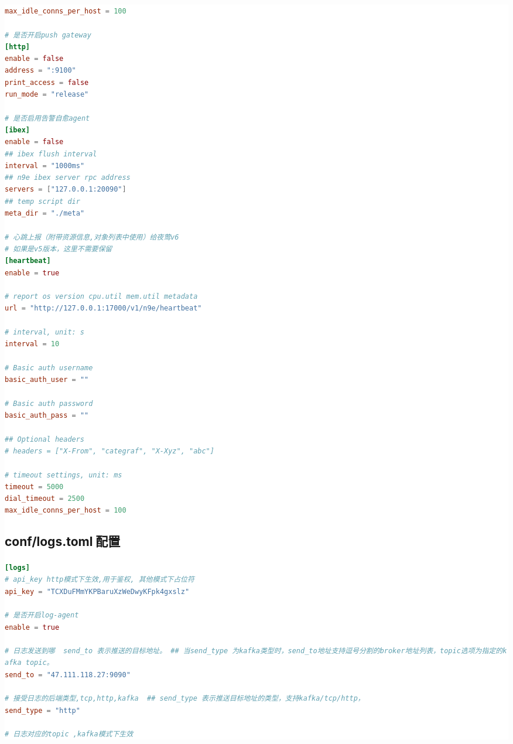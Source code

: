 ```toml
max_idle_conns_per_host = 100

# 是否开启push gateway
[http]
enable = false
address = ":9100"
print_access = false
run_mode = "release"

# 是否启用告警自愈agent
[ibex]
enable = false
## ibex flush interval
interval = "1000ms"
## n9e ibex server rpc address
servers = ["127.0.0.1:20090"]
## temp script dir
meta_dir = "./meta"

# 心跳上报（附带资源信息,对象列表中使用）给夜莺v6
# 如果是v5版本，这里不需要保留
[heartbeat]
enable = true

# report os version cpu.util mem.util metadata
url = "http://127.0.0.1:17000/v1/n9e/heartbeat"

# interval, unit: s
interval = 10

# Basic auth username
basic_auth_user = ""

# Basic auth password
basic_auth_pass = ""

## Optional headers
# headers = ["X-From", "categraf", "X-Xyz", "abc"]

# timeout settings, unit: ms
timeout = 5000
dial_timeout = 2500
max_idle_conns_per_host = 100
```

## conf/logs.toml 配置

```toml
[logs]
# api_key http模式下生效,用于鉴权, 其他模式下占位符
api_key = "TCXDuFMmYKPBaruXzWeDwyKFpk4gxslz"

# 是否开启log-agent
enable = true

# 日志发送到哪  send_to 表示推送的目标地址。 ## 当send_type 为kafka类型时，send_to地址支持逗号分割的broker地址列表，topic选项为指定的kafka topic。
send_to = "47.111.118.27:9090" 

# 接受日志的后端类型,tcp,http,kafka  ## send_type 表示推送目标地址的类型，支持kafka/tcp/http，
send_type = "http"

# 日志对应的topic ,kafka模式下生效
```